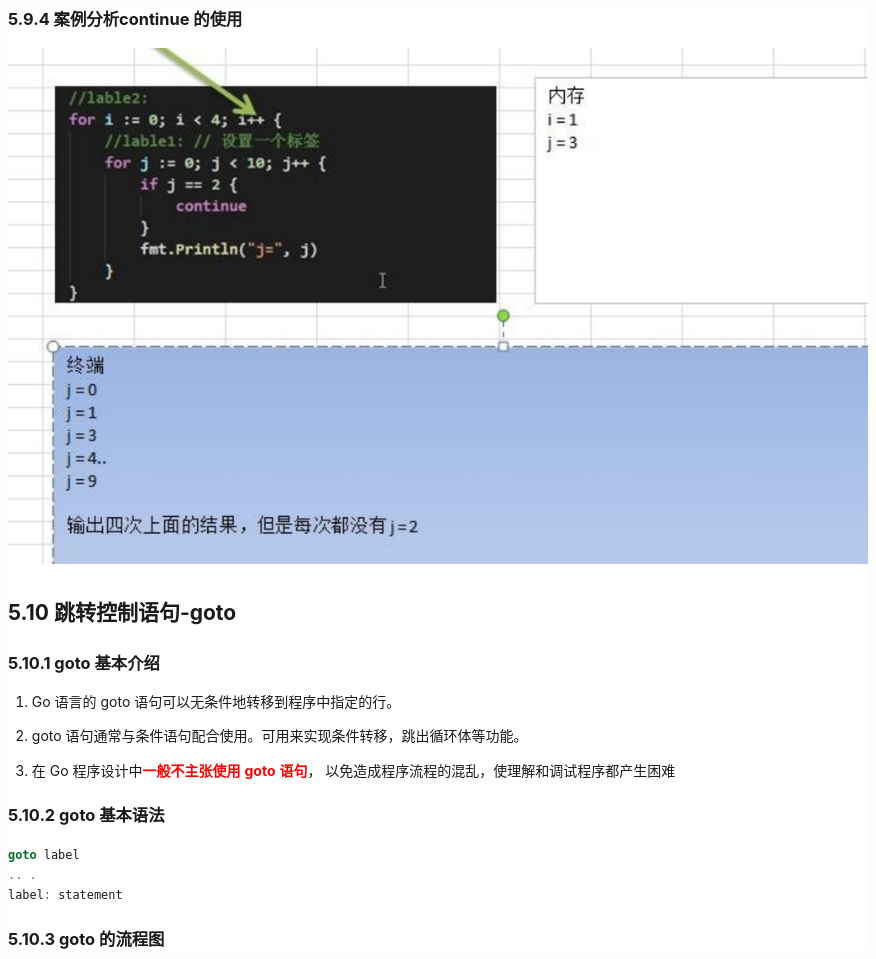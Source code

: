 ### 5.9.4 案例分析continue 的使用

![image-20230115155901832](程序流程控制.assets/image-20230115155901832.png)

## 5.10 跳转控制语句-goto

### 5.10.1 goto 基本介绍

1) Go 语言的 goto 语句可以无条件地转移到程序中指定的行。

2) goto 语句通常与条件语句配合使用。可用来实现条件转移，跳出循环体等功能。

3) 在 Go 程序设计中<font color='red'>**一般不主张使用** **goto** **语句**</font>， 以免造成程序流程的混乱，使理解和调试程序都产生困难

### 5.10.2 goto 基本语法

```go
goto label
.. .
label: statement
```

### 5.10.3 goto 的流程图
